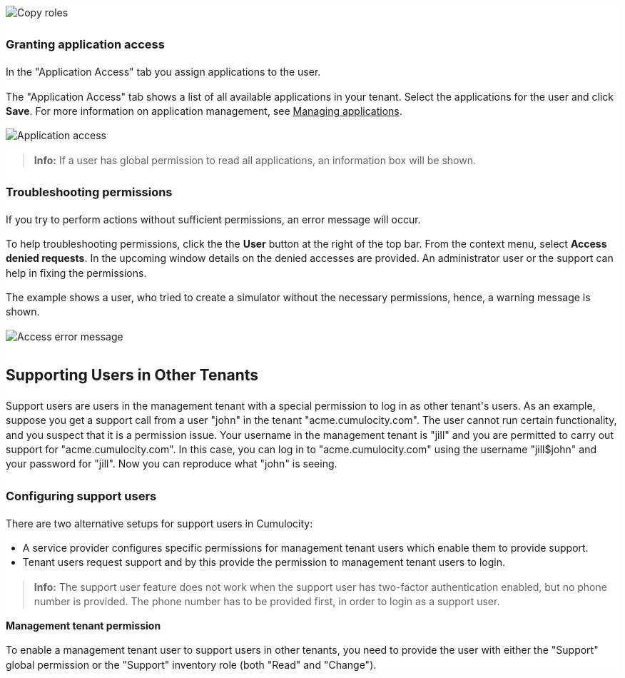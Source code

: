 <img src="/guides/users-guide/opyroles.png" alt="Copy roles" style="max-width: 50%">

### <a name="app-access"></a>Granting application access

In the "Application Access" tab you assign applications to the user. 

The "Application Access" tab shows a list of all available applications in your tenant. Select the applications for the user and click **Save**. For more information on application management, see [Managing applications](/guides/users-guide/administration#applications).

![Application access](/guides/users-guide/appaccess.png)

> **Info:** If a user has global permission to read all applications, an information box will be shown.

### Troubleshooting permissions

If you try to perform actions without sufficient permissions, an error message will occur.

To help troubleshooting permissions, click the the **User** button at the right of the top bar. From the context menu, select **Access denied requests**. In the upcoming window details on the denied accesses are provided. An administrator user or the support can help in fixing the permissions.

The example shows a user, who tried to create a simulator without the necessary permissions, hence, a warning message is shown.

![Access error message](/guides/users-guide/noaccess.png)

## <a name="support"></a>Supporting Users in Other Tenants 

Support users are users in the management tenant with a special permission to log in as other tenant's users. As an example, suppose you get a support call from a user "john" in the tenant "acme.cumulocity.com". The user cannot run certain functionality, and you suspect that it is a permission issue. Your username in the management tenant is "jill" and you are permitted to carry out support for "acme.cumulocity.com". In this case, you can log in to "acme.cumulocity.com" using the username "jill&#36;john" and your password for "jill". Now you can reproduce what "john" is seeing. 

### Configuring support users

There are two alternative setups for support users in Cumulocity: 

- A service provider configures specific permissions for management tenant users which enable them to provide support.
- Tenant users request support and by this provide the permission to management tenant users to login.

> **Info:** The support user feature does not work when the support user has two-factor authentication enabled, but no phone number is provided. The phone number has to be provided first, in order to login as a support user.

**Management tenant permission**

To enable a management tenant user to support users in other tenants, you need to provide the user with either the "Support" global permission or the "Support" inventory role (both "Read" and "Change").
